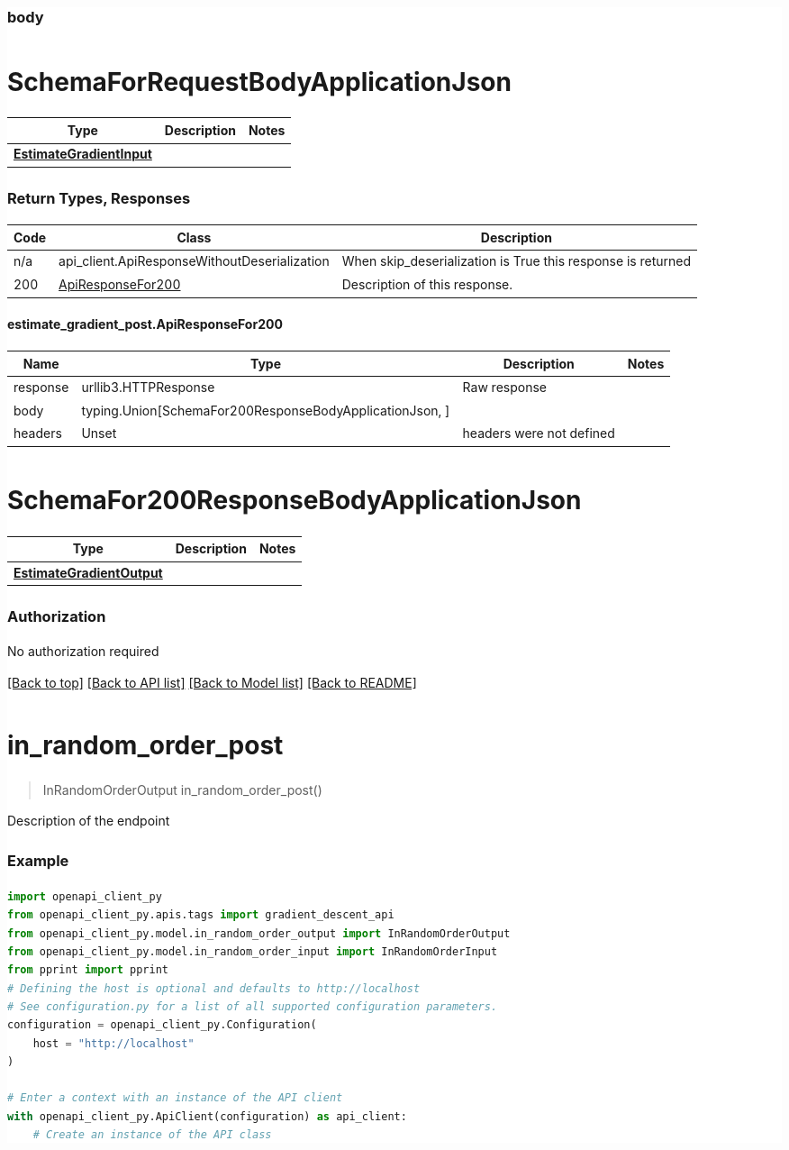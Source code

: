 ### body

# SchemaForRequestBodyApplicationJson
Type | Description  | Notes
------------- | ------------- | -------------
[**EstimateGradientInput**](../../models/EstimateGradientInput.md) |  | 


### Return Types, Responses

Code | Class | Description
------------- | ------------- | -------------
n/a | api_client.ApiResponseWithoutDeserialization | When skip_deserialization is True this response is returned
200 | [ApiResponseFor200](#estimate_gradient_post.ApiResponseFor200) | Description of this response.

#### estimate_gradient_post.ApiResponseFor200
Name | Type | Description  | Notes
------------- | ------------- | ------------- | -------------
response | urllib3.HTTPResponse | Raw response |
body | typing.Union[SchemaFor200ResponseBodyApplicationJson, ] |  |
headers | Unset | headers were not defined |

# SchemaFor200ResponseBodyApplicationJson
Type | Description  | Notes
------------- | ------------- | -------------
[**EstimateGradientOutput**](../../models/EstimateGradientOutput.md) |  | 


### Authorization

No authorization required

[[Back to top]](#__pageTop) [[Back to API list]](../../../README.md#documentation-for-api-endpoints) [[Back to Model list]](../../../README.md#documentation-for-models) [[Back to README]](../../../README.md)

# **in_random_order_post**
<a name="in_random_order_post"></a>
> InRandomOrderOutput in_random_order_post()



Description of the endpoint

### Example

```python
import openapi_client_py
from openapi_client_py.apis.tags import gradient_descent_api
from openapi_client_py.model.in_random_order_output import InRandomOrderOutput
from openapi_client_py.model.in_random_order_input import InRandomOrderInput
from pprint import pprint
# Defining the host is optional and defaults to http://localhost
# See configuration.py for a list of all supported configuration parameters.
configuration = openapi_client_py.Configuration(
    host = "http://localhost"
)

# Enter a context with an instance of the API client
with openapi_client_py.ApiClient(configuration) as api_client:
    # Create an instance of the API class
```